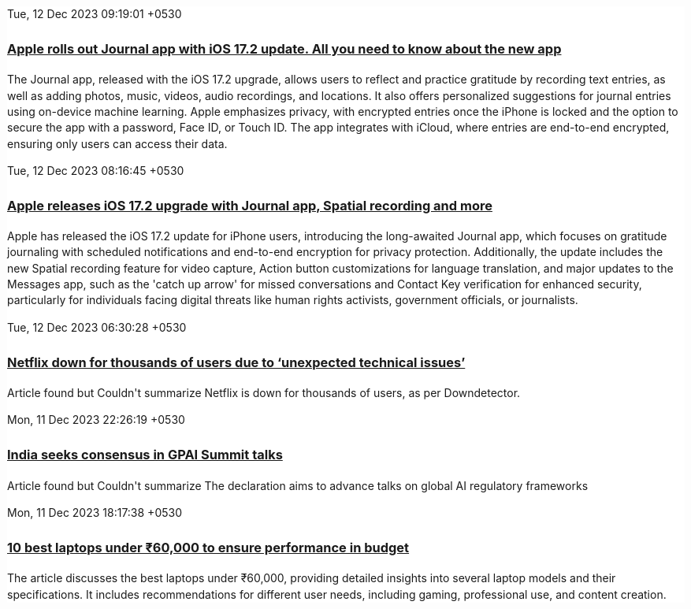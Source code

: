 Tue, 12 Dec 2023 09:19:01 +0530
### [Apple rolls out Journal app with iOS 17.2 update. All you need to know about the new app](https://www.livemint.com/technology/tech-news/apple-rolls-out-journal-app-with-ios-17-2-update-all-you-need-to-know-about-the-new-app-11702349715013.html)

The Journal app, released with the iOS 17.2 upgrade, allows users to reflect and practice gratitude by recording text entries, as well as adding photos, music, videos, audio recordings, and locations. It also offers personalized suggestions for journal entries using on-device machine learning. Apple emphasizes privacy, with encrypted entries once the iPhone is locked and the option to secure the app with a password, Face ID, or Touch ID. The app integrates with iCloud, where entries are end-to-end encrypted, ensuring only users can access their data.

Tue, 12 Dec 2023 08:16:45 +0530
### [Apple releases iOS 17.2 upgrade with Journal app, Spatial recording and more](https://www.livemint.com/technology/tech-news/apple-releases-ios-17-2-upgrade-with-journal-app-spacial-recording-and-more-11702345633183.html)

Apple has released the iOS 17.2 update for iPhone users, introducing the long-awaited Journal app, which focuses on gratitude journaling with scheduled notifications and end-to-end encryption for privacy protection. Additionally, the update includes the new Spatial recording feature for video capture, Action button customizations for language translation, and major updates to the Messages app, such as the 'catch up arrow' for missed conversations and Contact Key verification for enhanced security, particularly for individuals facing digital threats like human rights activists, government officials, or journalists.

Tue, 12 Dec 2023 06:30:28 +0530
### [Netflix down for thousands of users due to ‘unexpected technical issues’](https://www.livemint.com/technology/tech-news/netflix-down-for-thousands-of-users-due-to-unexpected-technical-issues-11702342276352.html)

Article found but Couldn't summarize 
Netflix is down for thousands of users, as per Downdetector.

Mon, 11 Dec 2023 22:26:19 +0530
### [India seeks consensus in GPAI Summit talks](https://www.livemint.com/technology/tech-news/india-seeks-consensus-in-gpai-summit-talks-11702313518338.html)

Article found but Couldn't summarize 
The declaration aims to advance talks on global AI regulatory frameworks

Mon, 11 Dec 2023 18:17:38 +0530
### [10 best laptops under  ₹60,000 to ensure performance in budget](https://www.livemint.com/technology/gadgets/10-best-laptops-under-rs-60-000-to-ensure-performance-in-budget-11702288552223.html)

The article discusses the best laptops under ₹60,000, providing detailed insights into several laptop models and their specifications. It includes recommendations for different user needs, including gaming, professional use, and content creation.
